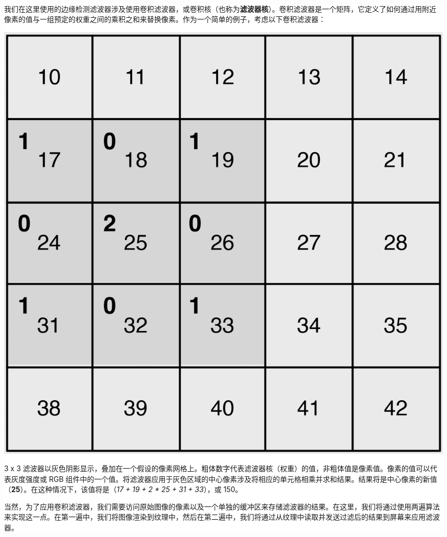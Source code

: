
我们在这里使用的边缘检测滤波器涉及使用卷积滤波器，或卷积核（也称为**滤波器核**）。卷积滤波器是一个矩阵，它定义了如何通过用附近像素的值与一组预定的权重之间的乘积之和来替换像素。作为一个简单的例子，考虑以下卷积滤波器：

![图片](img/3e329a4b-f800-4746-a66e-3fcd27c13cb8.png)

3 x 3 滤波器以灰色阴影显示，叠加在一个假设的像素网格上。粗体数字代表滤波器核（权重）的值，非粗体值是像素值。像素的值可以代表灰度强度或 RGB 组件中的一个值。将滤波器应用于灰色区域的中心像素涉及将相应的单元格相乘并求和结果。结果将是中心像素的新值（**25**）。在这种情况下，该值将是（*17 + 19 + 2 * 25 + 31 + 33*），或 150。

当然，为了应用卷积滤波器，我们需要访问原始图像的像素以及一个单独的缓冲区来存储滤波器的结果。在这里，我们将通过使用两遍算法来实现这一点。在第一遍中，我们将图像渲染到纹理中，然后在第二遍中，我们将通过从纹理中读取并发送过滤后的结果到屏幕来应用滤波器。
